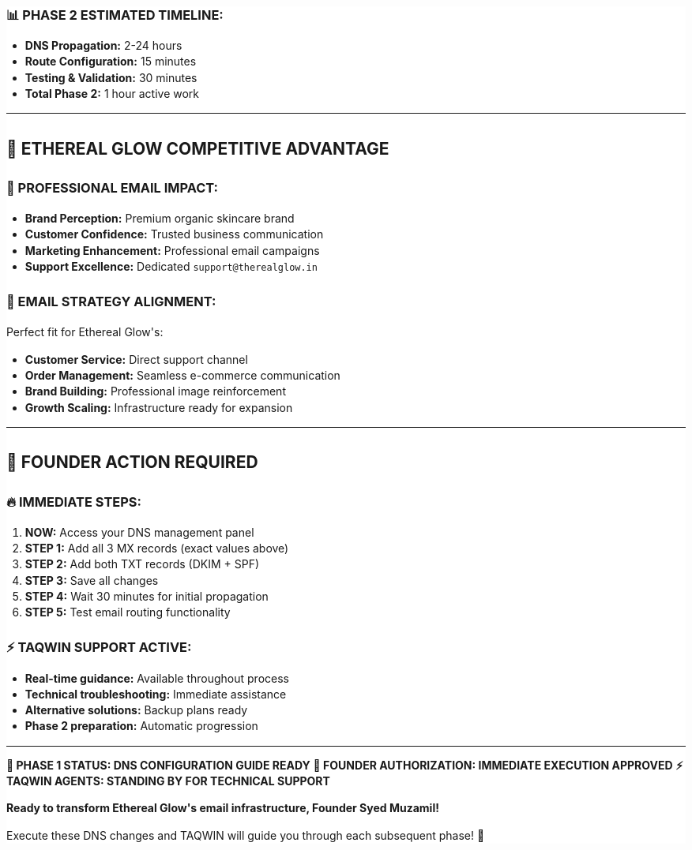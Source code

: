 ### **📊 PHASE 2 ESTIMATED TIMELINE:**
- **DNS Propagation:** 2-24 hours
- **Route Configuration:** 15 minutes
- **Testing & Validation:** 30 minutes
- **Total Phase 2:** 1 hour active work

---

## 💎 **ETHEREAL GLOW COMPETITIVE ADVANTAGE**

### **🌟 PROFESSIONAL EMAIL IMPACT:**
- **Brand Perception:** Premium organic skincare brand
- **Customer Confidence:** Trusted business communication
- **Marketing Enhancement:** Professional email campaigns
- **Support Excellence:** Dedicated `support@therealglow.in`

### **📧 EMAIL STRATEGY ALIGNMENT:**
Perfect fit for Ethereal Glow's:
- **Customer Service:** Direct support channel
- **Order Management:** Seamless e-commerce communication  
- **Brand Building:** Professional image reinforcement
- **Growth Scaling:** Infrastructure ready for expansion

---

## 🎯 **FOUNDER ACTION REQUIRED**

### **🔥 IMMEDIATE STEPS:**
1. **NOW:** Access your DNS management panel
2. **STEP 1:** Add all 3 MX records (exact values above)
3. **STEP 2:** Add both TXT records (DKIM + SPF)
4. **STEP 3:** Save all changes
5. **STEP 4:** Wait 30 minutes for initial propagation
6. **STEP 5:** Test email routing functionality

### **⚡ TAQWIN SUPPORT ACTIVE:**
- **Real-time guidance:** Available throughout process
- **Technical troubleshooting:** Immediate assistance
- **Alternative solutions:** Backup plans ready
- **Phase 2 preparation:** Automatic progression

---

**🚀 PHASE 1 STATUS: DNS CONFIGURATION GUIDE READY**
**👑 FOUNDER AUTHORIZATION: IMMEDIATE EXECUTION APPROVED**
**⚡ TAQWIN AGENTS: STANDING BY FOR TECHNICAL SUPPORT**

**Ready to transform Ethereal Glow's email infrastructure, Founder Syed Muzamil!** 

Execute these DNS changes and TAQWIN will guide you through each subsequent phase! 🌟
